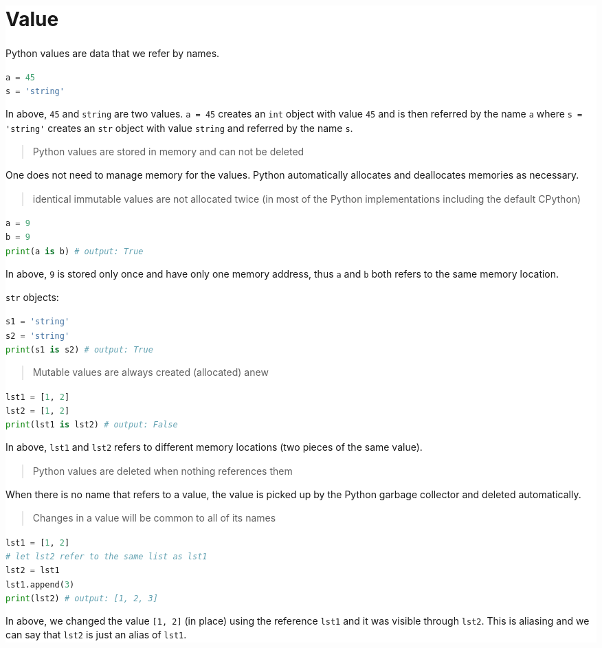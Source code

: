 
# Value

Python values are data that we refer by names.

```python
a = 45
s = 'string'
```
In above, `45` and `string` are two values. `a = 45` creates an `int` object with value `45` and is then referred by the name `a` where `s = 'string'` creates an `str` object with value `string` and referred by the name `s`.

> Python values are stored in memory and can not be deleted

One does not need to manage memory for the values. Python automatically allocates and deallocates memories as necessary.

> identical immutable values are not allocated twice (in most of the Python implementations including the default CPython)

```python
a = 9
b = 9
print(a is b) # output: True
```
In above, `9` is stored only once and have only one memory address, thus `a` and `b` both refers to the same memory location.

`str` objects:

```python
s1 = 'string'
s2 = 'string'
print(s1 is s2) # output: True
```
> Mutable values are always created (allocated) anew

```python
lst1 = [1, 2]
lst2 = [1, 2]
print(lst1 is lst2) # output: False
```
In above, `lst1` and `lst2` refers to different memory locations (two pieces of the same value).

> Python values are deleted when nothing references them

When there is no name that refers to a value, the value is picked up by the Python garbage collector and deleted automatically.

> Changes in a value will be common to all of its names

```python
lst1 = [1, 2]
# let lst2 refer to the same list as lst1
lst2 = lst1
lst1.append(3)
print(lst2) # output: [1, 2, 3]
```
In above, we changed the value `[1, 2]` (in place) using the reference `lst1` and it was visible through `lst2`. This is aliasing and we can say that `lst2` is just an alias of `lst1`.
